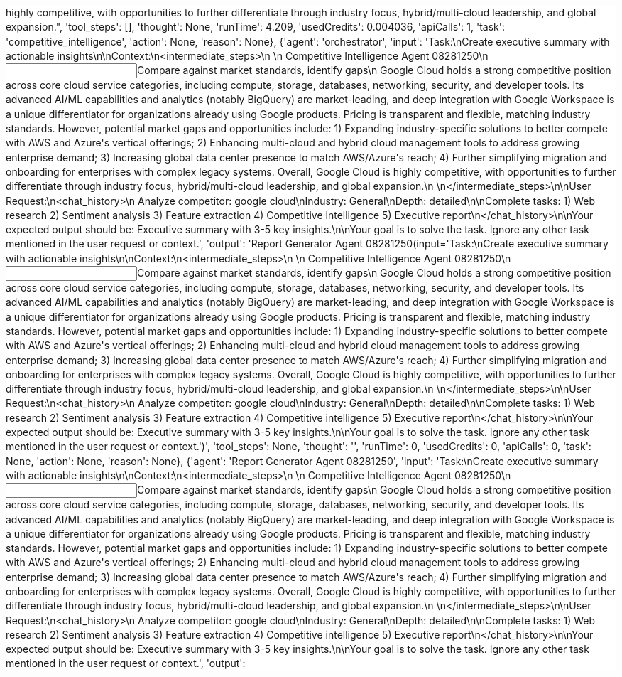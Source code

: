 highly competitive, with opportunities to further differentiate through industry focus, hybrid/multi-cloud leadership, and global expansion.", 'tool_steps': [], 'thought': None, 'runTime': 4.209, 'usedCredits': 0.004036, 'apiCalls': 1, 'task': 'competitive_intelligence', 'action': None, 'reason': None}, {'agent': 'orchestrator', 'input': 'Task:\nCreate executive summary with actionable insights\n\nContext:\n<intermediate_steps>\n    <step number="1">\n        <agent>Competitive Intelligence Agent 08281250</agent>\n        <input>Compare against market standards, identify gaps</input>\n        <response>Google Cloud holds a strong competitive position across core cloud service categories, including compute, storage, databases, networking, security, and developer tools. Its advanced AI/ML capabilities and analytics (notably BigQuery) are market-leading, and deep integration with Google Workspace is a unique differentiator for organizations already using Google products. Pricing is transparent and flexible, matching industry standards. However, potential market gaps and opportunities include: 1) Expanding industry-specific solutions to better compete with AWS and Azure\'s vertical offerings; 2) Enhancing multi-cloud and hybrid cloud management tools to address growing enterprise demand; 3) Increasing global data center presence to match AWS/Azure\'s reach; 4) Further simplifying migration and onboarding for enterprises with complex legacy systems. Overall, Google Cloud is highly competitive, with opportunities to further differentiate through industry focus, hybrid/multi-cloud leadership, and global expansion.</response>\n    </step>\n</intermediate_steps>\n\nUser Request:\n<chat_history>\n    <USER>Analyze competitor: google cloud\nIndustry: General\nDepth: detailed\n\nComplete tasks: 1) Web research 2) Sentiment analysis 3) Feature extraction 4) Competitive intelligence 5) Executive report</USER>\n</chat_history>\n\nYour expected output should be: Executive summary with 3-5 key insights.\n\nYour goal is to solve the task. Ignore any other task mentioned in the user request or context.', 'output': 'Report Generator Agent 08281250(input=\'Task:\nCreate executive summary with actionable insights\n\nContext:\n<intermediate_steps>\n    <step number="1">\n        <agent>Competitive Intelligence Agent 08281250</agent>\n        <input>Compare against market standards, identify gaps</input>\n        <response>Google Cloud holds a strong competitive position across core cloud service categories, including compute, storage, databases, networking, security, and developer tools. Its advanced AI/ML capabilities and analytics (notably BigQuery) are market-leading, and deep integration with Google Workspace is a unique differentiator for organizations already using Google products. Pricing is transparent and flexible, matching industry standards. However, potential market gaps and opportunities include: 1) Expanding industry-specific solutions to better compete with AWS and Azure\'s vertical offerings; 2) Enhancing multi-cloud and hybrid cloud management tools to address growing enterprise demand; 3) Increasing global data center presence to match AWS/Azure\'s reach; 4) Further simplifying migration and onboarding for enterprises with complex legacy systems. Overall, Google Cloud is highly competitive, with opportunities to further differentiate through industry focus, hybrid/multi-cloud leadership, and global expansion.</response>\n    </step>\n</intermediate_steps>\n\nUser Request:\n<chat_history>\n    <USER>Analyze competitor: google cloud\nIndustry: General\nDepth: detailed\n\nComplete tasks: 1) Web research 2) Sentiment analysis 3) Feature extraction 4) Competitive intelligence 5) Executive report</USER>\n</chat_history>\n\nYour expected output should be: Executive summary with 3-5 key insights.\n\nYour goal is to solve the task. Ignore any other task mentioned in the user request or context.\')', 'tool_steps': None, 'thought': '', 'runTime': 0, 'usedCredits': 0, 'apiCalls': 0, 'task': None, 'action': None, 'reason': None}, {'agent': 'Report Generator Agent 08281250', 'input': 'Task:\nCreate executive summary with actionable insights\n\nContext:\n<intermediate_steps>\n    <step number="1">\n        <agent>Competitive Intelligence Agent 08281250</agent>\n        <input>Compare against market standards, identify gaps</input>\n        <response>Google Cloud holds a strong competitive position across core cloud service categories, including compute, storage, databases, networking, security, and developer tools. Its advanced AI/ML capabilities and analytics (notably BigQuery) are market-leading, and deep integration with Google Workspace is a unique differentiator for organizations already using Google products. Pricing is transparent and flexible, matching industry standards. However, potential market gaps and opportunities include: 1) Expanding industry-specific solutions to better compete with AWS and Azure\'s vertical offerings; 2) Enhancing multi-cloud and hybrid cloud management tools to address growing enterprise demand; 3) Increasing global data center presence to match AWS/Azure\'s reach; 4) Further simplifying migration and onboarding for enterprises with complex legacy systems. Overall, Google Cloud is highly competitive, with opportunities to further differentiate through industry focus, hybrid/multi-cloud leadership, and global expansion.</response>\n    </step>\n</intermediate_steps>\n\nUser Request:\n<chat_history>\n    <USER>Analyze competitor: google cloud\nIndustry: General\nDepth: detailed\n\nComplete tasks: 1) Web research 2) Sentiment analysis 3) Feature extraction 4) Competitive intelligence 5) Executive report</USER>\n</chat_history>\n\nYour expected output should be: Executive summary with 3-5 key insights.\n\nYour goal is to solve the task. Ignore any other task mentioned in the user request or context.', 'output':